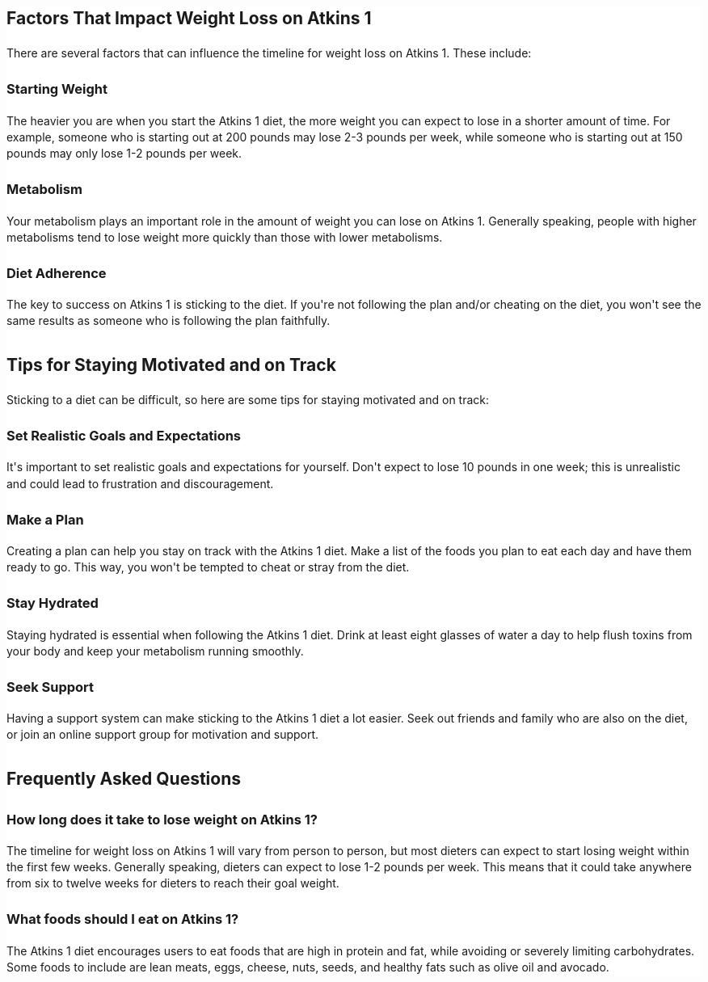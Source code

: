 <h2>Factors That Impact Weight Loss on Atkins 1</h2>

There are several factors that can influence the timeline for weight loss on Atkins 1. These include:

<h3>Starting Weight</h3>

The heavier you are when you start the Atkins 1 diet, the more weight you can expect to lose in a shorter amount of time. For example, someone who is starting out at 200 pounds may lose 2-3 pounds per week, while someone who is starting out at 150 pounds may only lose 1-2 pounds per week.

<h3>Metabolism</h3>

Your metabolism plays an important role in the amount of weight you can lose on Atkins 1. Generally speaking, people with higher metabolisms tend to lose weight more quickly than those with lower metabolisms.

<h3>Diet Adherence</h3>

The key to success on Atkins 1 is sticking to the diet. If you're not following the plan and/or cheating on the diet, you won't see the same results as someone who is following the plan faithfully.

<h2>Tips for Staying Motivated and on Track</h2>

Sticking to a diet can be difficult, so here are some tips for staying motivated and on track:

<h3>Set Realistic Goals and Expectations</h3>

It's important to set realistic goals and expectations for yourself. Don't expect to lose 10 pounds in one week; this is unrealistic and could lead to frustration and discouragement. 

<h3>Make a Plan</h3>

Creating a plan can help you stay on track with the Atkins 1 diet. Make a list of the foods you plan to eat each day and have them ready to go. This way, you won't be tempted to cheat or stray from the diet.

<h3>Stay Hydrated</h3>

Staying hydrated is essential when following the Atkins 1 diet. Drink at least eight glasses of water a day to help flush toxins from your body and keep your metabolism running smoothly.

<h3>Seek Support</h3>

Having a support system can make sticking to the Atkins 1 diet a lot easier. Seek out friends and family who are also on the diet, or join an online support group for motivation and support.

<h2>Frequently Asked Questions</h2>

<h3>How long does it take to lose weight on Atkins 1?</h3>

The timeline for weight loss on Atkins 1 will vary from person to person, but most dieters can expect to start losing weight within the first few weeks. Generally speaking, dieters can expect to lose 1-2 pounds per week. This means that it could take anywhere from six to twelve weeks for dieters to reach their goal weight. 

<h3>What foods should I eat on Atkins 1?</h3>

The Atkins 1 diet encourages users to eat foods that are high in protein and fat, while avoiding or severely limiting carbohydrates. Some foods to include are lean meats, eggs, cheese, nuts, seeds, and healthy fats such as olive oil and avocado.
